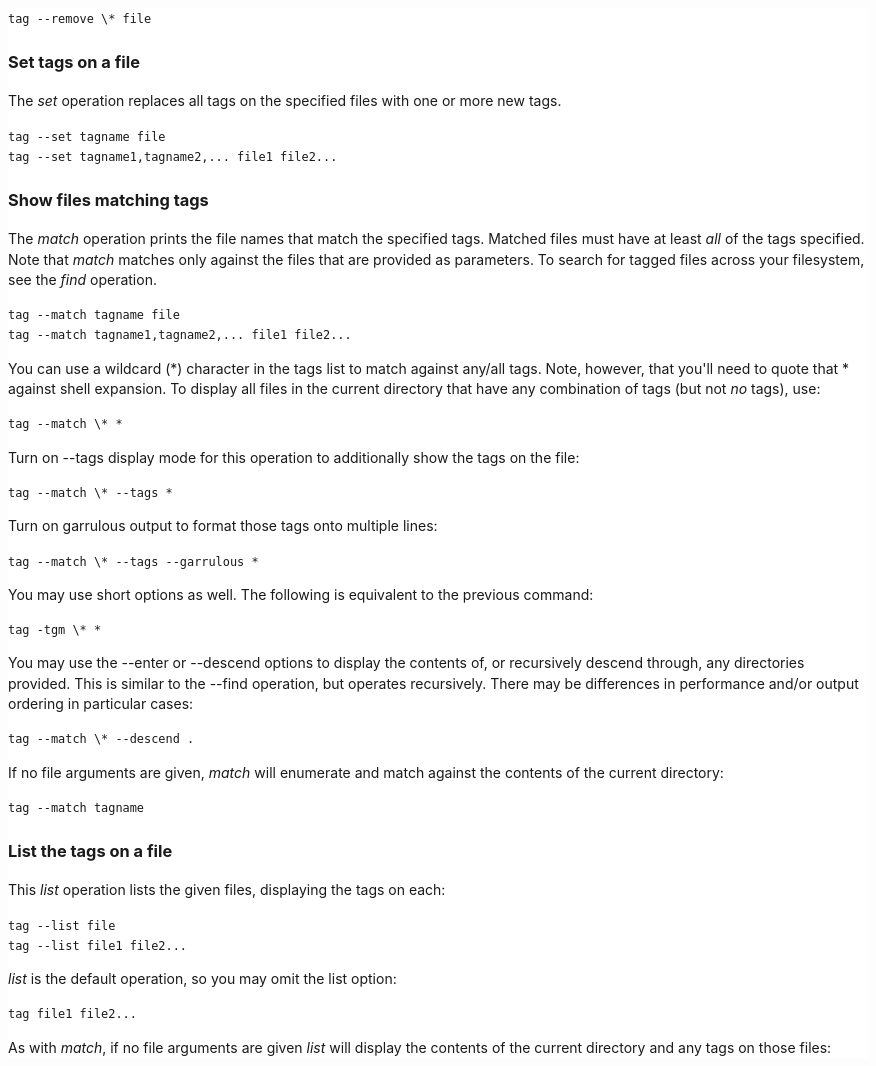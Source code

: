	tag --remove \* file

### Set tags on a file

The *set* operation replaces all tags on the specified files with one or more new tags.

	tag --set tagname file
	tag --set tagname1,tagname2,... file1 file2...

### Show files matching tags

The *match* operation prints the file names that match the specified tags.  Matched files must have at least *all* of the tags specified. Note that *match* matches only against the files that are provided as parameters. To search for tagged files across your filesystem, see the *find* operation.

	tag --match tagname file
	tag --match tagname1,tagname2,... file1 file2...
	
You can use a wildcard (*) character in the tags list to match against any/all tags. Note, however, that you'll need to quote that * against shell expansion. To display all files in the current directory that have any combination of tags (but not _no_ tags), use:

	tag --match \* *
	
Turn on --tags display mode for this operation to additionally show the tags on the file:

	tag --match \* --tags *

Turn on garrulous output to format those tags onto multiple lines:

	tag --match \* --tags --garrulous *

You may use short options as well. The following is equivalent to the previous command:

	tag -tgm \* *

You may use the --enter or --descend options to display the contents of, or recursively descend through, any directories provided. This is similar to the --find operation, but operates recursively. There may be differences in performance and/or output ordering in particular cases:

    tag --match \* --descend .

If no file arguments are given, *match* will enumerate and match against the contents of the current directory:

    tag --match tagname

### List the tags on a file

This *list* operation lists the given files, displaying the tags on each:
	
	tag --list file
	tag --list file1 file2...
	
*list* is the default operation, so you may omit the list option:
	
	tag file1 file2...

As with *match*, if no file arguments are given *list* will display the contents of the current directory and any tags on those files:

